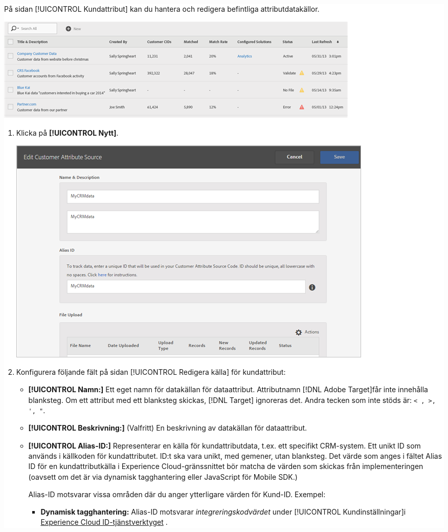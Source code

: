    På sidan [!UICONTROL Kundattribut] kan du hantera och redigera befintliga attributdatakällor.

   ![Stegresultat](assets/03_crs_usecase.png)
1. Klicka på **[!UICONTROL Nytt]**.

   ![Stegresultat](assets/04_crs_usecase.png)
1. Konfigurera följande fält på sidan [!UICONTROL Redigera källa] för kundattribut:

   * **[!UICONTROL Namn:]** Ett eget namn för datakällan för dataattribut. Attributnamn [!DNL Adobe Target]får inte innehålla blanksteg. Om ett attribut med ett blanksteg skickas, [!DNL Target] ignoreras det. Andra tecken som inte stöds är: `< , >, ', "`.

   * **[!UICONTROL Beskrivning:]** (Valfritt) En beskrivning av datakällan för dataattribut.

   * **[!UICONTROL Alias-ID:]** Representerar en källa för kundattributdata, t.ex. ett specifikt CRM-system. Ett unikt ID som används i källkoden för kundattributet. ID:t ska vara unikt, med gemener, utan blanksteg. Det värde som anges i fältet Alias ID för en kundattributkälla i Experience Cloud-gränssnittet bör matcha de värden som skickas från implementeringen (oavsett om det är via dynamisk tagghantering eller JavaScript för Mobile SDK.)

      Alias-ID motsvarar vissa områden där du anger ytterligare värden för Kund-ID. Exempel:

      * **Dynamisk tagghantering:** Alias-ID motsvarar *integreringskodvärdet* under [!UICONTROL Kundinställningar]i [Experience Cloud ID-tjänstverktyget](https://docs.adobe.com/content/help/en/dtm/using/tools/macid.html) .
